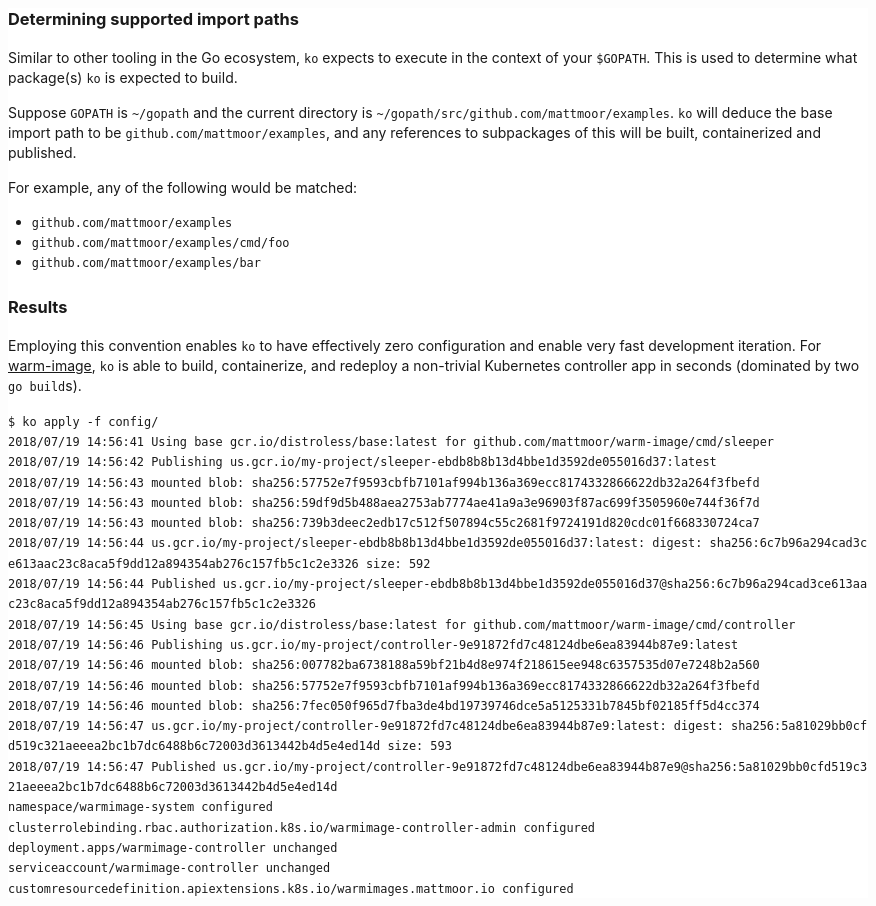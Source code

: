 ### Determining supported import paths

Similar to other tooling in the Go ecosystem, `ko` expects to execute in the
context of your `$GOPATH`. This is used to determine what package(s) `ko`
is expected to build.

Suppose `GOPATH` is `~/gopath` and the current directory is
`~/gopath/src/github.com/mattmoor/examples`. `ko` will deduce the base import
path to be `github.com/mattmoor/examples`, and any references to subpackages
of this will be built, containerized and published.

For example, any of the following would be matched:
* `github.com/mattmoor/examples`
* `github.com/mattmoor/examples/cmd/foo`
* `github.com/mattmoor/examples/bar`

### Results

Employing this convention enables `ko` to have effectively zero configuration
and enable very fast development iteration. For
[warm-image](https://github.com/mattmoor/warm-image), `ko` is able to
build, containerize, and redeploy a non-trivial Kubernetes controller app in
seconds (dominated by two `go build`s).

```shell
$ ko apply -f config/
2018/07/19 14:56:41 Using base gcr.io/distroless/base:latest for github.com/mattmoor/warm-image/cmd/sleeper
2018/07/19 14:56:42 Publishing us.gcr.io/my-project/sleeper-ebdb8b8b13d4bbe1d3592de055016d37:latest
2018/07/19 14:56:43 mounted blob: sha256:57752e7f9593cbfb7101af994b136a369ecc8174332866622db32a264f3fbefd
2018/07/19 14:56:43 mounted blob: sha256:59df9d5b488aea2753ab7774ae41a9a3e96903f87ac699f3505960e744f36f7d
2018/07/19 14:56:43 mounted blob: sha256:739b3deec2edb17c512f507894c55c2681f9724191d820cdc01f668330724ca7
2018/07/19 14:56:44 us.gcr.io/my-project/sleeper-ebdb8b8b13d4bbe1d3592de055016d37:latest: digest: sha256:6c7b96a294cad3ce613aac23c8aca5f9dd12a894354ab276c157fb5c1c2e3326 size: 592
2018/07/19 14:56:44 Published us.gcr.io/my-project/sleeper-ebdb8b8b13d4bbe1d3592de055016d37@sha256:6c7b96a294cad3ce613aac23c8aca5f9dd12a894354ab276c157fb5c1c2e3326
2018/07/19 14:56:45 Using base gcr.io/distroless/base:latest for github.com/mattmoor/warm-image/cmd/controller
2018/07/19 14:56:46 Publishing us.gcr.io/my-project/controller-9e91872fd7c48124dbe6ea83944b87e9:latest
2018/07/19 14:56:46 mounted blob: sha256:007782ba6738188a59bf21b4d8e974f218615ee948c6357535d07e7248b2a560
2018/07/19 14:56:46 mounted blob: sha256:57752e7f9593cbfb7101af994b136a369ecc8174332866622db32a264f3fbefd
2018/07/19 14:56:46 mounted blob: sha256:7fec050f965d7fba3de4bd19739746dce5a5125331b7845bf02185ff5d4cc374
2018/07/19 14:56:47 us.gcr.io/my-project/controller-9e91872fd7c48124dbe6ea83944b87e9:latest: digest: sha256:5a81029bb0cfd519c321aeeea2bc1b7dc6488b6c72003d3613442b4d5e4ed14d size: 593
2018/07/19 14:56:47 Published us.gcr.io/my-project/controller-9e91872fd7c48124dbe6ea83944b87e9@sha256:5a81029bb0cfd519c321aeeea2bc1b7dc6488b6c72003d3613442b4d5e4ed14d
namespace/warmimage-system configured
clusterrolebinding.rbac.authorization.k8s.io/warmimage-controller-admin configured
deployment.apps/warmimage-controller unchanged
serviceaccount/warmimage-controller unchanged
customresourcedefinition.apiextensions.k8s.io/warmimages.mattmoor.io configured
```
